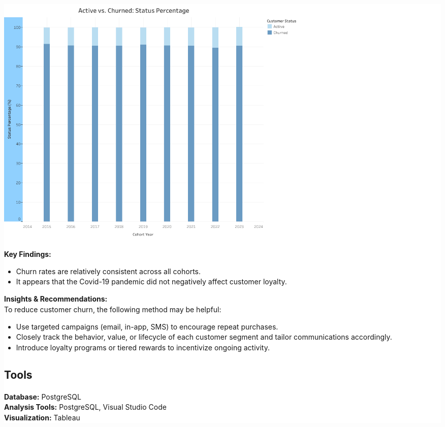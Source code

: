 <img src="_images/Status Percentage.png" alt=" " style="width:70%; height:400;">

**Key Findings:**
- Churn rates are relatively consistent across all cohorts.
- It appears that the Covid-19 pandemic did not negatively affect customer loyalty.

**Insights & Recommendations:** \
To reduce customer churn, the following method may be helpful:
- Use targeted campaigns (email, in-app, SMS) to encourage repeat purchases.
- Closely track the behavior, value, or lifecycle of each customer segment and tailor communications accordingly.
- Introduce loyalty programs or tiered rewards to incentivize ongoing activity.

## Tools
**Database:** PostgreSQL \
**Analysis Tools:** PostgreSQL, Visual Studio Code \
**Visualization:** Tableau